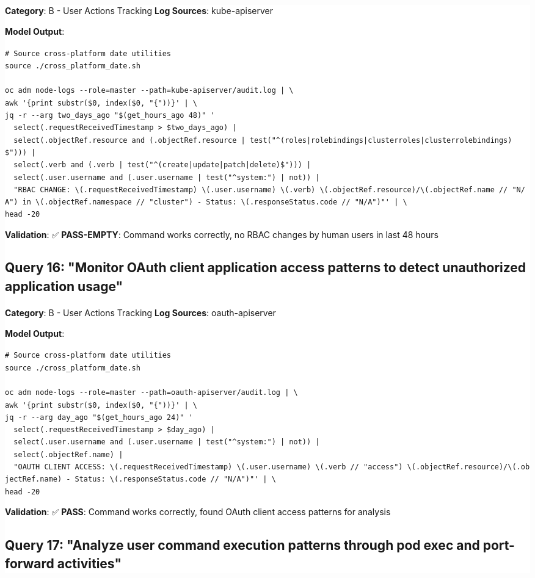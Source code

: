 **Category**: B - User Actions Tracking
**Log Sources**: kube-apiserver

**Model Output**:
```shell
# Source cross-platform date utilities
source ./cross_platform_date.sh

oc adm node-logs --role=master --path=kube-apiserver/audit.log | \
awk '{print substr($0, index($0, "{"))}' | \
jq -r --arg two_days_ago "$(get_hours_ago 48)" '
  select(.requestReceivedTimestamp > $two_days_ago) |
  select(.objectRef.resource and (.objectRef.resource | test("^(roles|rolebindings|clusterroles|clusterrolebindings)$"))) |
  select(.verb and (.verb | test("^(create|update|patch|delete)$"))) |
  select(.user.username and (.user.username | test("^system:") | not)) |
  "RBAC CHANGE: \(.requestReceivedTimestamp) \(.user.username) \(.verb) \(.objectRef.resource)/\(.objectRef.name // "N/A") in \(.objectRef.namespace // "cluster") - Status: \(.responseStatus.code // "N/A")"' | \
head -20
```

**Validation**: ✅ **PASS-EMPTY**: Command works correctly, no RBAC changes by human users in last 48 hours

## Query 16: "Monitor OAuth client application access patterns to detect unauthorized application usage"

**Category**: B - User Actions Tracking
**Log Sources**: oauth-apiserver

**Model Output**:
```shell
# Source cross-platform date utilities
source ./cross_platform_date.sh

oc adm node-logs --role=master --path=oauth-apiserver/audit.log | \
awk '{print substr($0, index($0, "{"))}' | \
jq -r --arg day_ago "$(get_hours_ago 24)" '
  select(.requestReceivedTimestamp > $day_ago) |
  select(.user.username and (.user.username | test("^system:") | not)) |
  select(.objectRef.name) |
  "OAUTH CLIENT ACCESS: \(.requestReceivedTimestamp) \(.user.username) \(.verb // "access") \(.objectRef.resource)/\(.objectRef.name) - Status: \(.responseStatus.code // "N/A")"' | \
head -20
```

**Validation**: ✅ **PASS**: Command works correctly, found OAuth client access patterns for analysis

## Query 17: "Analyze user command execution patterns through pod exec and port-forward activities"
